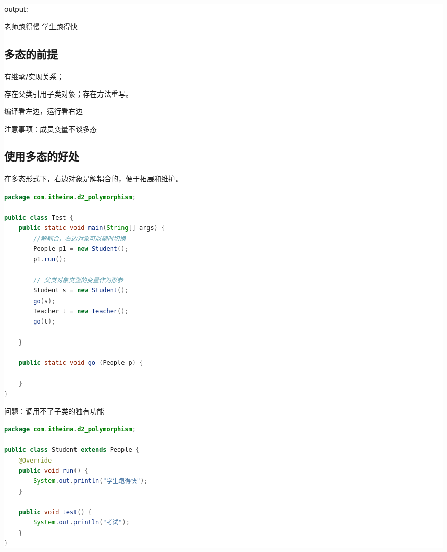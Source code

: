 output:

老师跑得慢
学生跑得快

## 多态的前提

有继承/实现关系；

存在父类引用子类对象；存在方法重写。

编译看左边，运行看右边

注意事项：成员变量不谈多态

## 使用多态的好处

在多态形式下，右边对象是解耦合的，便于拓展和维护。

```java
package com.itheima.d2_polymorphism;

public class Test {
    public static void main(String[] args) {
        //解耦合，右边对象可以随时切换
        People p1 = new Student();
        p1.run();

        // 父类对象类型的变量作为形参
        Student s = new Student();
        go(s);
        Teacher t = new Teacher();
        go(t);

    }

    public static void go (People p) {

    }
}

```

问题：调用不了子类的独有功能

```java
package com.itheima.d2_polymorphism;

public class Student extends People {
    @Override
    public void run() {
        System.out.println("学生跑得快");
    }

    public void test() {
        System.out.println("考试");
    }
}

```
